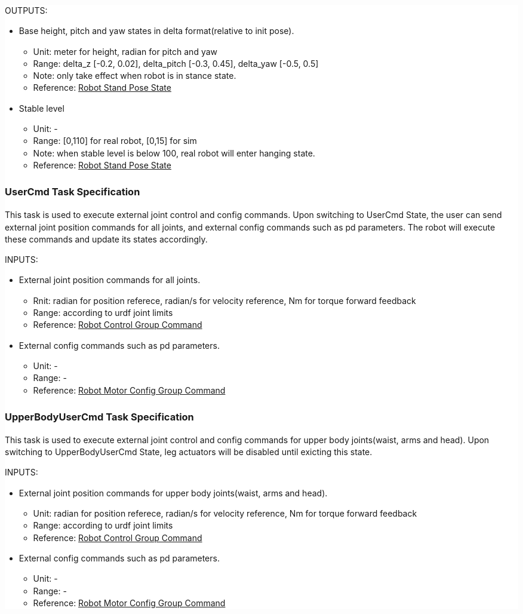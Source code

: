 OUTPUTS:

- Base height, pitch and yaw states in delta format(relative to init pose).
  - Unit: meter for height, radian for pitch and yaw
  - Range: delta_z [-0.2, 0.02], delta_pitch [-0.3, 0.45], delta_yaw [-0.5, 0.5]
  - Note: only take effect when robot is in stance state.
  - Reference: [Robot Stand Pose State](../aurora_dds_reference_EN.md#robot-stand-pose-state)

- Stable level
  - Unit: -
  - Range: [0,110] for real robot, [0,15] for sim
  - Note: when stable level is below 100, real robot will enter hanging state.
  - Reference: [Robot Stand Pose State](../aurora_dds_reference_EN.md#robot-stand-pose-state)

### UserCmd Task Specification

This task is used to execute external joint control and config commands. Upon switching to UserCmd State, the user can send external joint position commands for all joints, and external config commands such as pd parameters. The robot will execute these commands and update its states accordingly.

INPUTS:

- External joint position commands for all joints.
  - Rnit: radian for position referece, radian/s for velocity reference, Nm for torque forward feedback
  - Range: according to urdf joint limits
  - Reference: [Robot Control Group Command](../aurora_dds_reference_EN.md#robot-control-group-command)

- External config commands such as pd parameters.
  - Unit: -
  - Range: -
  - Reference: [Robot Motor Config Group Command](../aurora_dds_reference_EN.md#robot-motor-config-group-command)

### UpperBodyUserCmd Task Specification

This task is used to execute external joint control and config commands for upper body joints(waist, arms and head). Upon switching to UpperBodyUserCmd State, leg actuators will be disabled until exicting this state.

INPUTS:

- External joint position commands for upper body joints(waist, arms and head).
  - Unit: radian for position referece, radian/s for velocity reference, Nm for torque forward feedback
  - Range: according to urdf joint limits
  - Reference: [Robot Control Group Command](../aurora_dds_reference_EN.md#robot-control-group-command)

- External config commands such as pd parameters.
  - Unit: -
  - Range: -
  - Reference: [Robot Motor Config Group Command](../aurora_dds_reference_EN.md#robot-motor-config-group-command)

